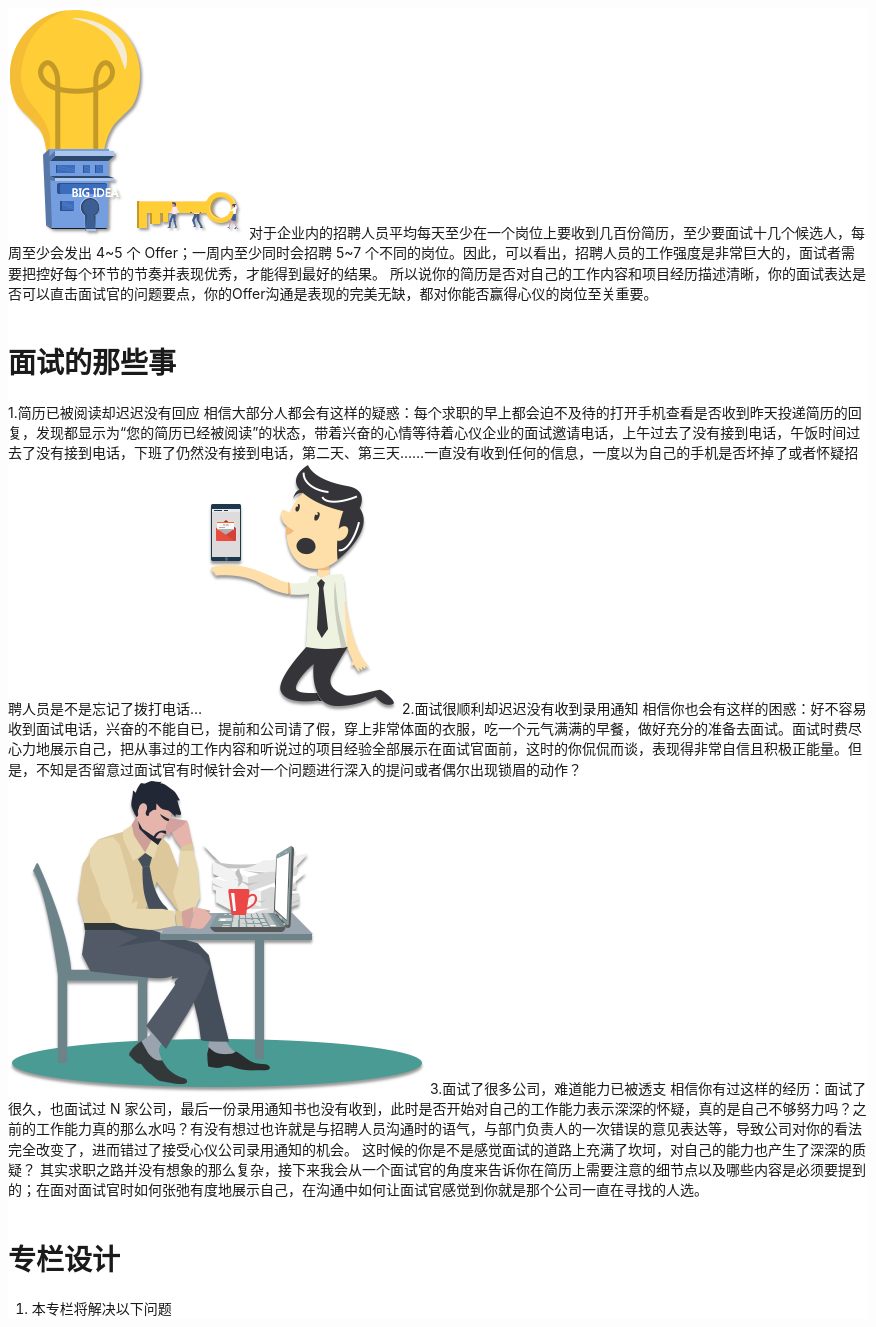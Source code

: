 <img src="assets/CgotOV3fPsmADYUtAABnT8PRUsA474.png" alt="img" />
对于企业内的招聘人员平均每天至少在一个岗位上要收到几百份简历，至少要面试十几个候选人，每周至少会发出 4~5 个 Offer；一周内至少同时会招聘 5~7 个不同的岗位。因此，可以看出，招聘人员的工作强度是非常巨大的，面试者需要把控好每个环节的节奏并表现优秀，才能得到最好的结果。
所以说你的简历是否对自己的工作内容和项目经历描述清晰，你的面试表达是否可以直击面试官的问题要点，你的Offer沟通是表现的完美无缺，都对你能否赢得心仪的岗位至关重要。</p>
<h1>面试的那些事</h1>
<p>1.简历已被阅读却迟迟没有回应
相信大部分人都会有这样的疑惑：每个求职的早上都会迫不及待的打开手机查看是否收到昨天投递简历的回复，发现都显示为“您的简历已经被阅读”的状态，带着兴奋的心情等待着心仪企业的面试邀请电话，上午过去了没有接到电话，午饭时间过去了没有接到电话，下班了仍然没有接到电话，第二天、第三天……一直没有收到任何的信息，一度以为自己的手机是否坏掉了或者怀疑招聘人员是不是忘记了拨打电话…
<img src="assets/CgoB5l3fPsmAKnkzAABRDKPFAwg478.png" alt="img" />
2.面试很顺利却迟迟没有收到录用通知
相信你也会有这样的困惑：好不容易收到面试电话，兴奋的不能自已，提前和公司请了假，穿上非常体面的衣服，吃一个元气满满的早餐，做好充分的准备去面试。面试时费尽心力地展示自己，把从事过的工作内容和听说过的项目经验全部展示在面试官面前，这时的你侃侃而谈，表现得非常自信且积极正能量。但是，不知是否留意过面试官有时候针会对一个问题进行深入的提问或者偶尔出现锁眉的动作？
<img src="assets/CgotOV3fPsmATc2oAAClpvSfT2E809.png" alt="img" />
3.面试了很多公司，难道能力已被透支
相信你有过这样的经历：面试了很久，也面试过 N 家公司，最后一份录用通知书也没有收到，此时是否开始对自己的工作能力表示深深的怀疑，真的是自己不够努力吗？之前的工作能力真的那么水吗？有没有想过也许就是与招聘人员沟通时的语气，与部门负责人的一次错误的意见表达等，导致公司对你的看法完全改变了，进而错过了接受心仪公司录用通知的机会。
这时候的你是不是感觉面试的道路上充满了坎坷，对自己的能力也产生了深深的质疑？
其实求职之路并没有想象的那么复杂，接下来我会从一个面试官的角度来告诉你在简历上需要注意的细节点以及哪些内容是必须要提到的；在面对面试官时如何张弛有度地展示自己，在沟通中如何让面试官感觉到你就是那个公司一直在寻找的人选。</p>
<h1>专栏设计</h1>
<ol>
<li>本专栏将解决以下问题